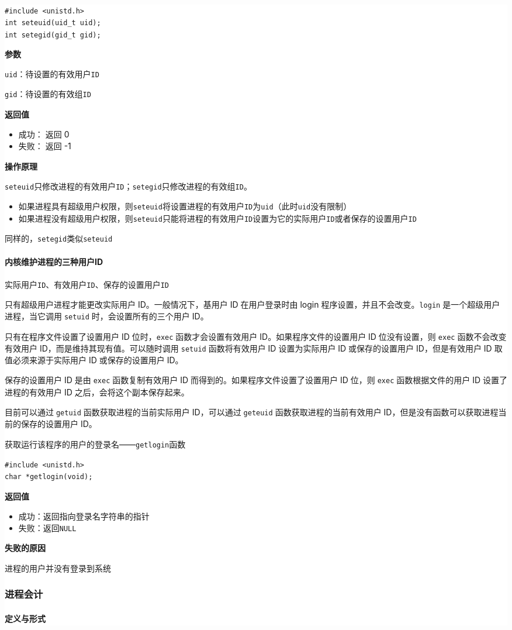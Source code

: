 ```
#include <unistd.h>
int seteuid(uid_t uid);
int setegid(gid_t gid);
```

**参数**

`uid`：待设置的有效用户`ID`

`gid`：待设置的有效组`ID`

**返回值**

- 成功： 返回 0
- 失败： 返回 -1

**操作原理**

`seteuid`只修改进程的有效用户`ID`；`setegid`只修改进程的有效组`ID`。

- 如果进程具有超级用户权限，则`seteuid`将设置进程的有效用户`ID`为`uid`（此时`uid`没有限制）
- 如果进程没有超级用户权限，则`seteuid`只能将进程的有效用户`ID`设置为它的实际用户`ID`或者保存的设置用户`ID`

同样的，`setegid`类似`seteuid`

#### 内核维护进程的三种用户ID

实际用户`ID`、有效用户`ID`、保存的设置用户`ID`

只有超级用户进程才能更改实际用户 ID。一般情况下，基用户 ID 在用户登录时由 login 程序设置，并且不会改变。`login` 是一个超级用户进程，当它调用 `setuid` 时，会设置所有的三个用户 ID。

只有在程序文件设置了设置用户 ID 位时，`exec` 函数才会设置有效用户 ID。如果程序文件的设置用户 ID 位没有设置，则 `exec` 函数不会改变有效用户 ID，而是维持其现有值。可以随时调用 `setuid` 函数将有效用户 ID 设置为实际用户 ID 或保存的设置用户 ID，但是有效用户 ID 取值必须来源于实际用户 ID 或保存的设置用户 ID。

保存的设置用户 ID 是由 `exec` 函数复制有效用户 ID 而得到的。如果程序文件设置了设置用户 ID 位，则 `exec` 函数根据文件的用户 ID 设置了进程的有效用户 ID 之后，会将这个副本保存起来。

目前可以通过 `getuid` 函数获取进程的当前实际用户 ID，可以通过 `geteuid` 函数获取进程的当前有效用户 ID，但是没有函数可以获取进程当前的保存的设置用户 ID。

获取运行该程序的用户的登录名——`getlogin`函数

```
#include <unistd.h>
char *getlogin(void);
```

**返回值**

- 成功：返回指向登录名字符串的指针
- 失败：返回`NULL`

**失败的原因**

进程的用户并没有登录到系统

### 进程会计

#### 定义与形式

